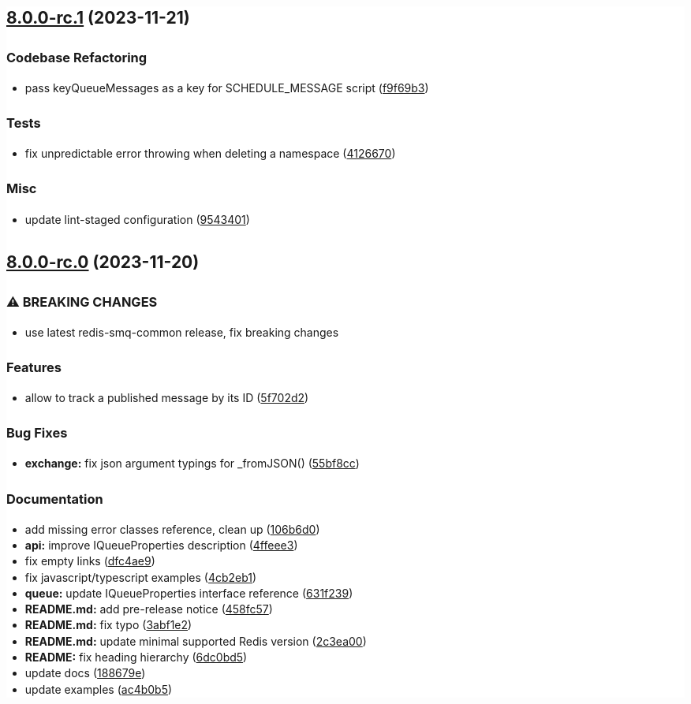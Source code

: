## [8.0.0-rc.1](https://github.com/weyoss/redis-smq/compare/v8.0.0-rc.0...v8.0.0-rc.1) (2023-11-21)

### Codebase Refactoring

- pass keyQueueMessages as a key for SCHEDULE_MESSAGE script ([f9f69b3](https://github.com/weyoss/redis-smq/commit/f9f69b3359c63702974946d9ae486b1a59a38485))

### Tests

- fix unpredictable error throwing when deleting a namespace ([4126670](https://github.com/weyoss/redis-smq/commit/4126670ca283073c42e69e80e5fc95f1eaf95a92))

### Misc

- update lint-staged configuration ([9543401](https://github.com/weyoss/redis-smq/commit/9543401acae6abed6eaa53aa9149e0306b2cad64))

## [8.0.0-rc.0](https://github.com/weyoss/redis-smq/compare/v7.2.3...v8.0.0-rc.0) (2023-11-20)

### ⚠ BREAKING CHANGES

- use latest redis-smq-common release, fix breaking changes

### Features

- allow to track a published message by its ID ([5f702d2](https://github.com/weyoss/redis-smq/commit/5f702d251a5b1f43c0364d6ce96a667d4f79d700))

### Bug Fixes

- **exchange:** fix json argument typings for \_fromJSON() ([55bf8cc](https://github.com/weyoss/redis-smq/commit/55bf8cca65fce23774a68e6aaac1b590bbc07ff4))

### Documentation

- add missing error classes reference, clean up ([106b6d0](https://github.com/weyoss/redis-smq/commit/106b6d0627b747e49d5d09499dda21912803298a))
- **api:** improve IQueueProperties description ([4ffeee3](https://github.com/weyoss/redis-smq/commit/4ffeee30e4a119a4bf378a4e753b19ad60f62070))
- fix empty links ([dfc4ae9](https://github.com/weyoss/redis-smq/commit/dfc4ae992be9b4145e100d8f063947c316b04f37))
- fix javascript/typescript examples ([4cb2eb1](https://github.com/weyoss/redis-smq/commit/4cb2eb13055609ea05ed98b34a143feedb63ebc0))
- **queue:** update IQueueProperties interface reference ([631f239](https://github.com/weyoss/redis-smq/commit/631f2393fedb7f33a20611e1a006b19c64a9fa93))
- **README.md:** add pre-release notice ([458fc57](https://github.com/weyoss/redis-smq/commit/458fc57e8089b8aa2835783a8bfe642364989ff6))
- **README.md:** fix typo ([3abf1e2](https://github.com/weyoss/redis-smq/commit/3abf1e2665c4ae5d3eb91b8166abc630cd9f039a))
- **README.md:** update minimal supported Redis version ([2c3ea00](https://github.com/weyoss/redis-smq/commit/2c3ea00dd93266b59ee649ffc8ff9351708f925b))
- **README:** fix heading hierarchy ([6dc0bd5](https://github.com/weyoss/redis-smq/commit/6dc0bd5ea10b42cc5a4ab1012c480f206e576edb))
- update docs ([188679e](https://github.com/weyoss/redis-smq/commit/188679e9476c9c0ba979be500168567775e085f3))
- update examples ([ac4b0b5](https://github.com/weyoss/redis-smq/commit/ac4b0b5d7d1d50ad10e9f5bcd825b28a51c37c40))
